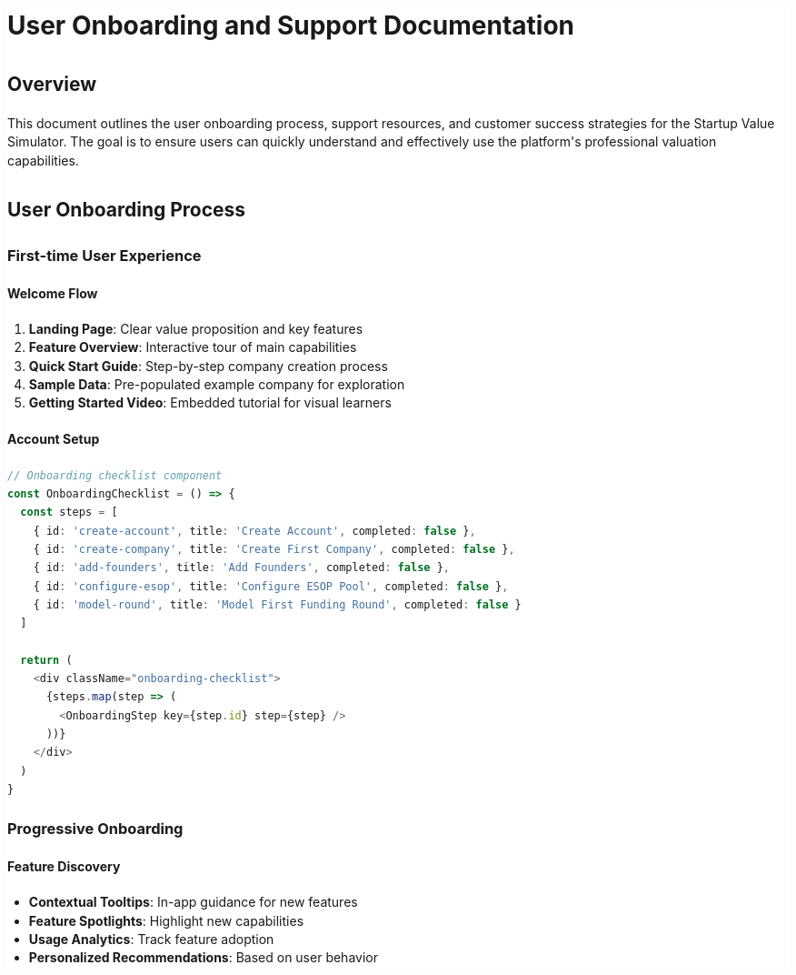 # User Onboarding and Support Documentation

## Overview

This document outlines the user onboarding process, support resources, and customer success strategies for the Startup Value Simulator. The goal is to ensure users can quickly understand and effectively use the platform's professional valuation capabilities.

## User Onboarding Process

### First-time User Experience

#### Welcome Flow
1. **Landing Page**: Clear value proposition and key features
2. **Feature Overview**: Interactive tour of main capabilities
3. **Quick Start Guide**: Step-by-step company creation process
4. **Sample Data**: Pre-populated example company for exploration
5. **Getting Started Video**: Embedded tutorial for visual learners

#### Account Setup
```typescript
// Onboarding checklist component
const OnboardingChecklist = () => {
  const steps = [
    { id: 'create-account', title: 'Create Account', completed: false },
    { id: 'create-company', title: 'Create First Company', completed: false },
    { id: 'add-founders', title: 'Add Founders', completed: false },
    { id: 'configure-esop', title: 'Configure ESOP Pool', completed: false },
    { id: 'model-round', title: 'Model First Funding Round', completed: false }
  ]
  
  return (
    <div className="onboarding-checklist">
      {steps.map(step => (
        <OnboardingStep key={step.id} step={step} />
      ))}
    </div>
  )
}
```

### Progressive Onboarding

#### Feature Discovery
- **Contextual Tooltips**: In-app guidance for new features
- **Feature Spotlights**: Highlight new capabilities
- **Usage Analytics**: Track feature adoption
- **Personalized Recommendations**: Based on user behavior
